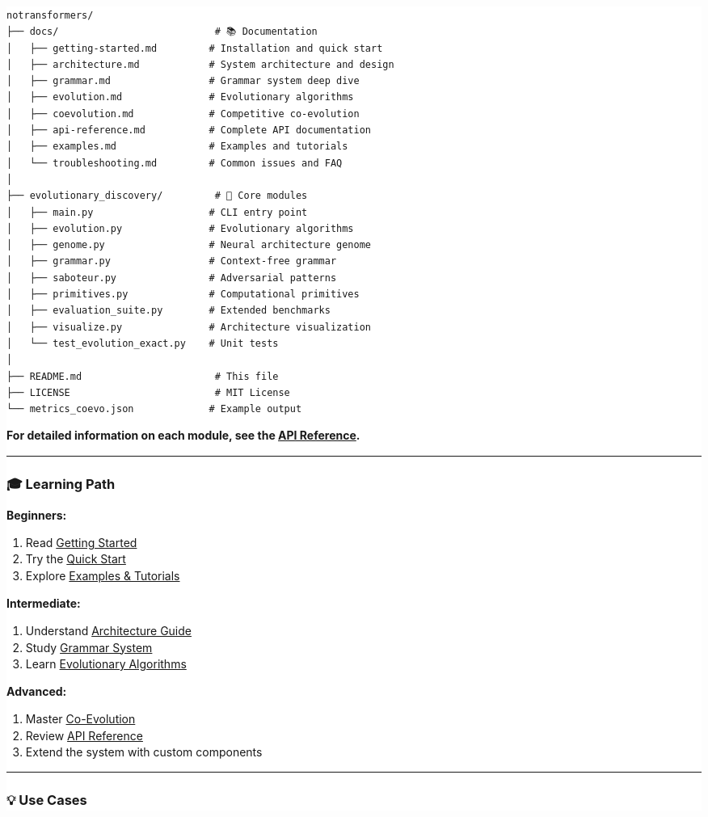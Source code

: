 ```
notransformers/
├── docs/                           # 📚 Documentation
│   ├── getting-started.md         # Installation and quick start
│   ├── architecture.md            # System architecture and design
│   ├── grammar.md                 # Grammar system deep dive
│   ├── evolution.md               # Evolutionary algorithms
│   ├── coevolution.md             # Competitive co-evolution
│   ├── api-reference.md           # Complete API documentation
│   ├── examples.md                # Examples and tutorials
│   └── troubleshooting.md         # Common issues and FAQ
│
├── evolutionary_discovery/         # 🧬 Core modules
│   ├── main.py                    # CLI entry point
│   ├── evolution.py               # Evolutionary algorithms
│   ├── genome.py                  # Neural architecture genome
│   ├── grammar.py                 # Context-free grammar
│   ├── saboteur.py                # Adversarial patterns
│   ├── primitives.py              # Computational primitives
│   ├── evaluation_suite.py        # Extended benchmarks
│   ├── visualize.py               # Architecture visualization
│   └── test_evolution_exact.py    # Unit tests
│
├── README.md                       # This file
├── LICENSE                         # MIT License
└── metrics_coevo.json             # Example output

```

**For detailed information on each module, see the [API Reference](api-reference.md).**

---

### 🎓 Learning Path

**Beginners:**
1. Read [Getting Started](getting-started.md)
2. Try the [Quick Start](#quick-start)
3. Explore [Examples & Tutorials](examples.md)

**Intermediate:**
1. Understand [Architecture Guide](architecture.md)
2. Study [Grammar System](grammar.md)
3. Learn [Evolutionary Algorithms](evolution.md)

**Advanced:**
1. Master [Co-Evolution](coevolution.md)
2. Review [API Reference](api-reference.md)
3. Extend the system with custom components

---

### 💡 Use Cases
